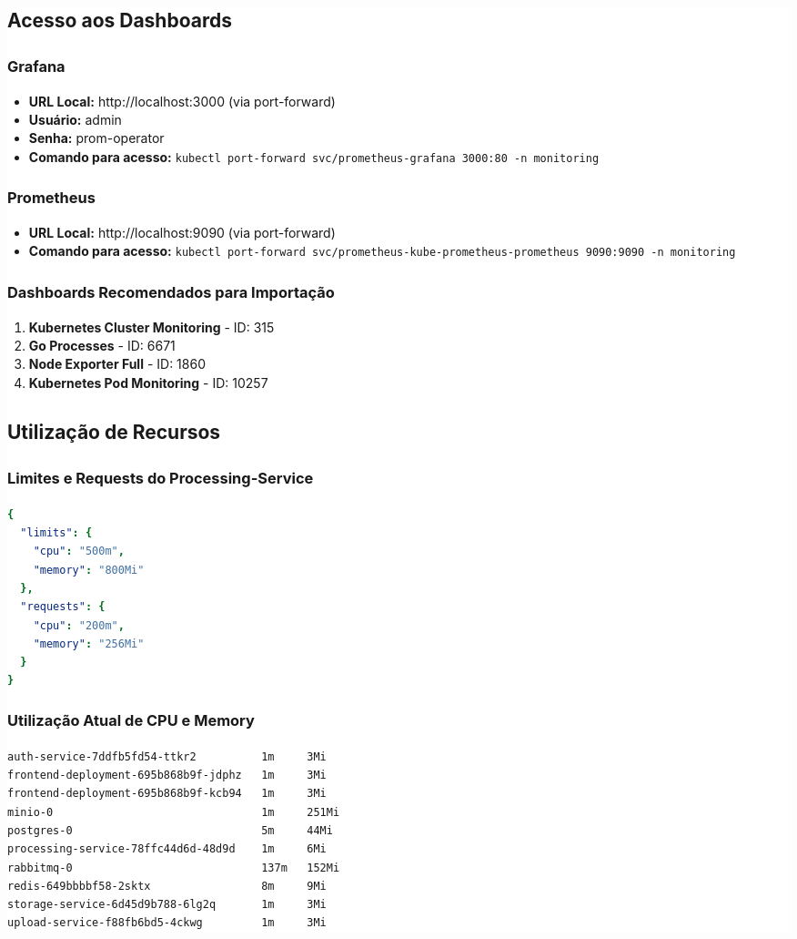 ## Acesso aos Dashboards

### Grafana
- **URL Local:** http://localhost:3000 (via port-forward)
- **Usuário:** admin
- **Senha:** prom-operator
- **Comando para acesso:** `kubectl port-forward svc/prometheus-grafana 3000:80 -n monitoring`

### Prometheus
- **URL Local:** http://localhost:9090 (via port-forward)
- **Comando para acesso:** `kubectl port-forward svc/prometheus-kube-prometheus-prometheus 9090:9090 -n monitoring`

### Dashboards Recomendados para Importação
1. **Kubernetes Cluster Monitoring** - ID: 315
2. **Go Processes** - ID: 6671
3. **Node Exporter Full** - ID: 1860
4. **Kubernetes Pod Monitoring** - ID: 10257

## Utilização de Recursos

### Limites e Requests do Processing-Service
```yaml
{
  "limits": {
    "cpu": "500m",
    "memory": "800Mi"
  },
  "requests": {
    "cpu": "200m",
    "memory": "256Mi"
  }
}
```

### Utilização Atual de CPU e Memory
```
auth-service-7ddfb5fd54-ttkr2          1m     3Mi     
frontend-deployment-695b868b9f-jdphz   1m     3Mi     
frontend-deployment-695b868b9f-kcb94   1m     3Mi     
minio-0                                1m     251Mi   
postgres-0                             5m     44Mi    
processing-service-78ffc44d6d-48d9d    1m     6Mi     
rabbitmq-0                             137m   152Mi   
redis-649bbbbf58-2sktx                 8m     9Mi     
storage-service-6d45d9b788-6lg2q       1m     3Mi     
upload-service-f88fb6bd5-4ckwg         1m     3Mi     
```
